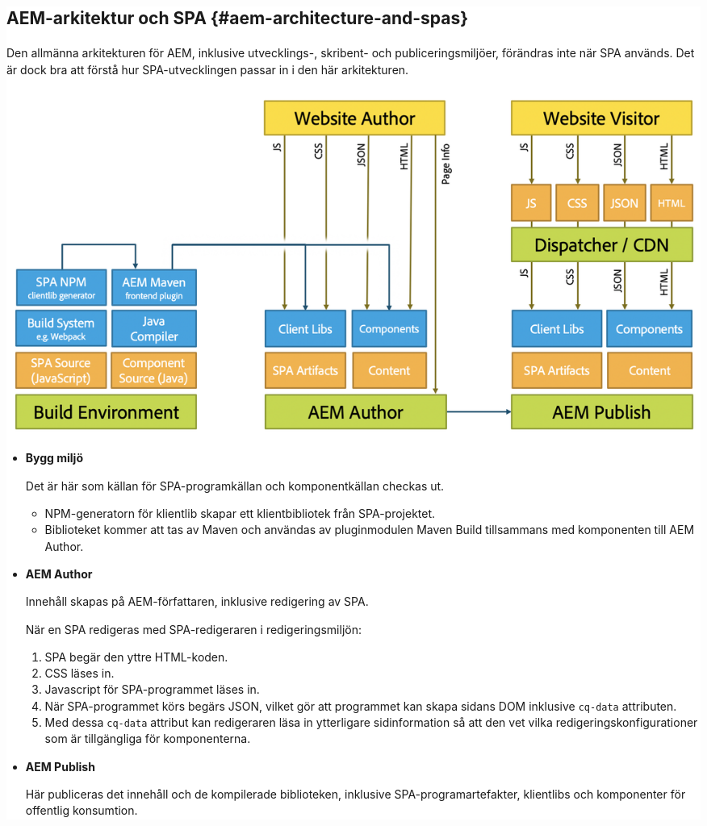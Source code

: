 ## AEM-arkitektur och SPA {#aem-architecture-and-spas}

Den allmänna arkitekturen för AEM, inklusive utvecklings-, skribent- och publiceringsmiljöer, förändras inte när SPA används. Det är dock bra att förstå hur SPA-utvecklingen passar in i den här arkitekturen.

![screen_shot_2018-12-11at145348](assets/screen_shot_2018-12-11at145348.png)

* **Bygg miljö**

   Det är här som källan för SPA-programkällan och komponentkällan checkas ut.

   * NPM-generatorn för klientlib skapar ett klientbibliotek från SPA-projektet.
   * Biblioteket kommer att tas av Maven och användas av pluginmodulen Maven Build tillsammans med komponenten till AEM Author.

* **AEM Author**

   Innehåll skapas på AEM-författaren, inklusive redigering av SPA.

   När en SPA redigeras med SPA-redigeraren i redigeringsmiljön:

   1. SPA begär den yttre HTML-koden.
   1. CSS läses in.
   1. Javascript för SPA-programmet läses in.
   1. När SPA-programmet körs begärs JSON, vilket gör att programmet kan skapa sidans DOM inklusive `cq-data` attributen.
   1. Med dessa `cq-data` attribut kan redigeraren läsa in ytterligare sidinformation så att den vet vilka redigeringskonfigurationer som är tillgängliga för komponenterna.

* **AEM Publish**

   Här publiceras det innehåll och de kompilerade biblioteken, inklusive SPA-programartefakter, klientlibs och komponenter för offentlig konsumtion.
